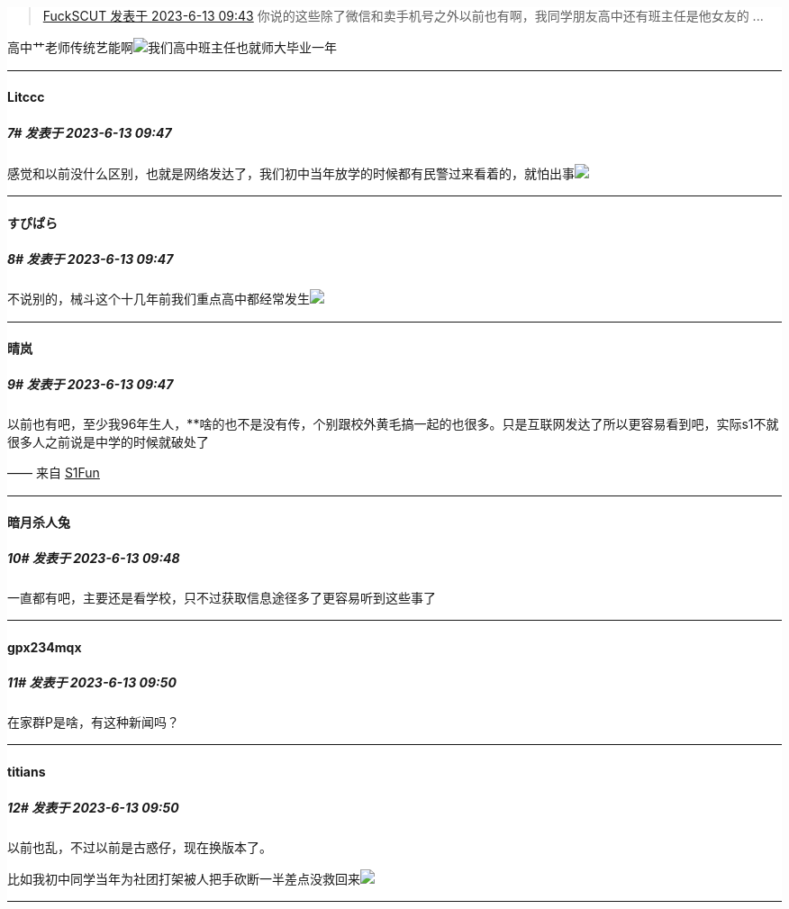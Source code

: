 <blockquote><a href="httphttps://bbs.saraba1st.com/2b/forum.php?mod=redirect&amp;goto=findpost&amp;pid=61261967&amp;ptid=2139354" target="_blank">FuckSCUT 发表于 2023-6-13 09:43</a>
你说的这些除了微信和卖手机号之外以前也有啊，我同学朋友高中还有班主任是他女友的 ...</blockquote>
高中艹老师传统艺能啊<img src="https://static.saraba1st.com/image/smiley/face2017/067.png" referrerpolicy="no-referrer">我们高中班主任也就师大毕业一年

*****

####  Litccc  
##### 7#       发表于 2023-6-13 09:47

感觉和以前没什么区别，也就是网络发达了，我们初中当年放学的时候都有民警过来看着的，就怕出事<img src="https://static.saraba1st.com/image/smiley/face2017/067.png" referrerpolicy="no-referrer">

*****

####  すぴぱら  
##### 8#       发表于 2023-6-13 09:47

不说别的，械斗这个十几年前我们重点高中都经常发生<img src="https://static.saraba1st.com/image/smiley/face2017/067.png" referrerpolicy="no-referrer">

*****

####  晴岚  
##### 9#       发表于 2023-6-13 09:47

以前也有吧，至少我96年生人，**啥的也不是没有传，个别跟校外黄毛搞一起的也很多。只是互联网发达了所以更容易看到吧，实际s1不就很多人之前说是中学的时候就破处了

—— 来自 [S1Fun](https://s1fun.koalcat.com)

*****

####  暗月杀人兔  
##### 10#       发表于 2023-6-13 09:48

一直都有吧，主要还是看学校，只不过获取信息途径多了更容易听到这些事了

*****

####  gpx234mqx  
##### 11#       发表于 2023-6-13 09:50

在家群P是啥，有这种新闻吗？

*****

####  titians  
##### 12#       发表于 2023-6-13 09:50

以前也乱，不过以前是古惑仔，现在换版本了。

比如我初中同学当年为社团打架被人把手砍断一半差点没救回来<img src="https://static.saraba1st.com/image/smiley/face2017/003.png" referrerpolicy="no-referrer">

*****
